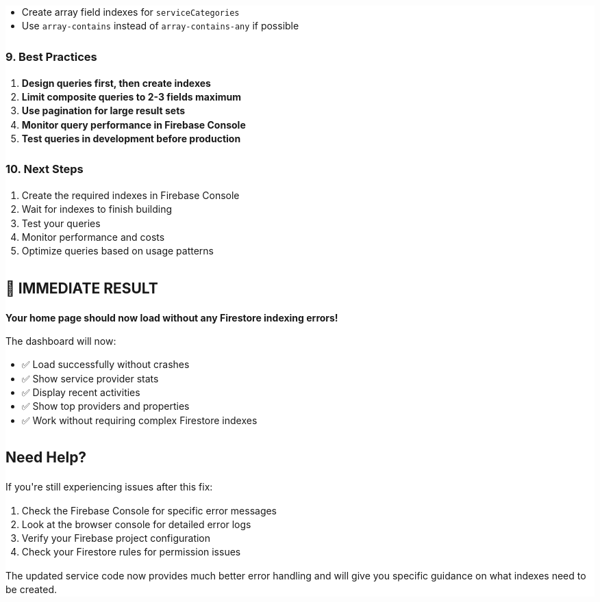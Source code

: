 - Create array field indexes for `serviceCategories`
- Use `array-contains` instead of `array-contains-any` if possible

### 9. **Best Practices**

1. **Design queries first, then create indexes**
2. **Limit composite queries to 2-3 fields maximum**
3. **Use pagination for large result sets**
4. **Monitor query performance in Firebase Console**
5. **Test queries in development before production**

### 10. **Next Steps**

1. Create the required indexes in Firebase Console
2. Wait for indexes to finish building
3. Test your queries
4. Monitor performance and costs
5. Optimize queries based on usage patterns

## 🎉 **IMMEDIATE RESULT**

**Your home page should now load without any Firestore indexing errors!**

The dashboard will now:

- ✅ Load successfully without crashes
- ✅ Show service provider stats
- ✅ Display recent activities
- ✅ Show top providers and properties
- ✅ Work without requiring complex Firestore indexes

## Need Help?

If you're still experiencing issues after this fix:

1. Check the Firebase Console for specific error messages
2. Look at the browser console for detailed error logs
3. Verify your Firebase project configuration
4. Check your Firestore rules for permission issues

The updated service code now provides much better error handling and will give you specific guidance on what indexes need to be created.
